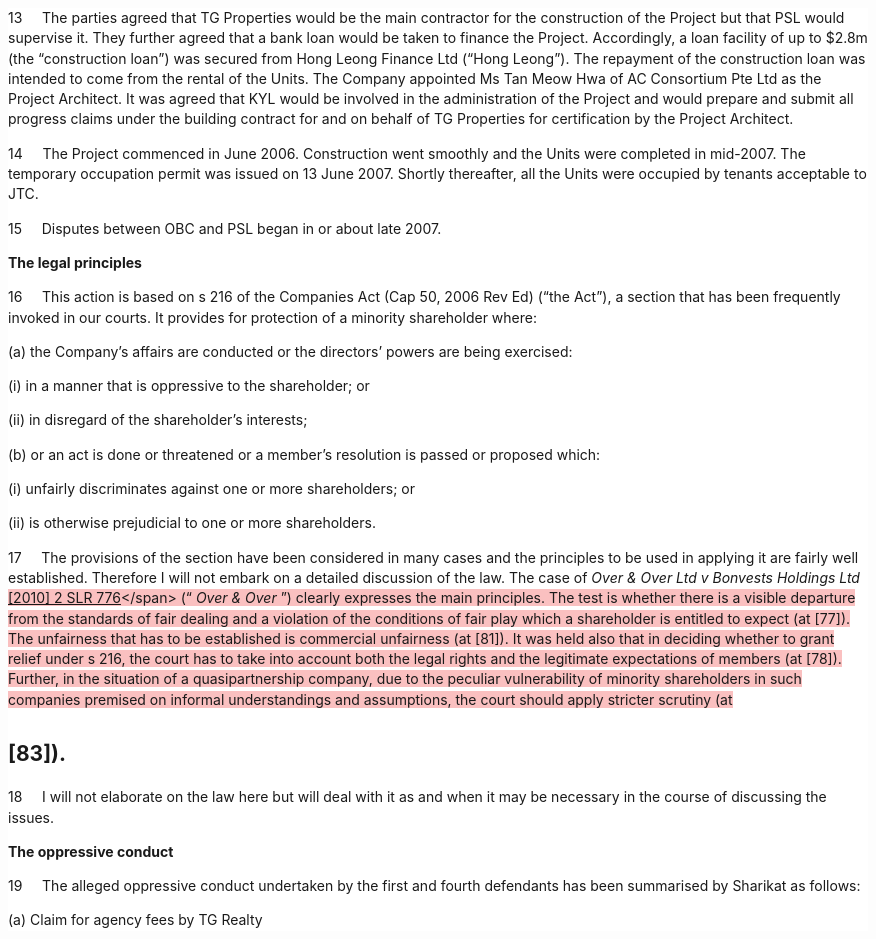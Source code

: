 13     The parties agreed that TG Properties would be the main contractor for the construction of the Project but that PSL would supervise it. They further agreed that a bank loan would be taken to finance the Project. Accordingly, a loan facility of up to $2.8m (the “construction loan”) was secured from Hong Leong Finance Ltd (“Hong Leong”). The repayment of the construction loan was intended to come from the rental of the Units. The Company appointed Ms Tan Meow Hwa of AC Consortium Pte Ltd as the Project Architect. It was agreed that KYL would be involved in the administration of the Project and would prepare and submit all progress claims under the building contract for and on behalf of TG Properties for certification by the Project Architect. 

14     The Project commenced in June 2006. Construction went smoothly and the Units were completed in mid-2007. The temporary occupation permit was issued on 13 June 2007. Shortly thereafter, all the Units were occupied by tenants acceptable to JTC. 

15     Disputes between OBC and PSL began in or about late 2007. 

**The legal principles** 

16     This action is based on s 216 of the Companies Act (Cap 50, 2006 Rev Ed) (“the Act”), a section that has been frequently invoked in our courts. It provides for protection of a minority shareholder where: 

 (a) the Company’s affairs are conducted or the directors’ powers are being exercised: 

 (i) in a manner that is oppressive to the shareholder; or 

 (ii) in disregard of the shareholder’s interests; 

 (b) or an act is done or threatened or a member’s resolution is passed or proposed which: 

 (i) unfairly discriminates against one or more shareholders; or 

 (ii) is otherwise prejudicial to one or more shareholders. 

17     The provisions of the section have been considered in many cases and the principles to be used in applying it are fairly well established. Therefore I will not embark on a detailed discussion of the law. The case of _Over & Over Ltd v Bonvests Holdings Ltd_ <span style="background-color: #FAC0C0" class="citation">[[2010] 2 SLR 776]("https://www.open.gov.sg")</span> (“ _Over & Over_ ”) clearly expresses the main principles. The test is whether there is a visible departure from the standards of fair dealing and a violation of the conditions of fair play which a shareholder is entitled to expect (at [77]). The unfairness that has to be established is commercial unfairness (at [81]). It was held also that in deciding whether to grant relief under s 216, the court has to take into account both the legal rights and the legitimate expectations of members (at [78]). Further, in the situation of a quasipartnership company, due to the peculiar vulnerability of minority shareholders in such companies premised on informal understandings and assumptions, the court should apply stricter scrutiny (at 


## [83]). 

18     I will not elaborate on the law here but will deal with it as and when it may be necessary in the course of discussing the issues. 

**The oppressive conduct** 

19     The alleged oppressive conduct undertaken by the first and fourth defendants has been summarised by Sharikat as follows: 

 (a) Claim for agency fees by TG Realty 

